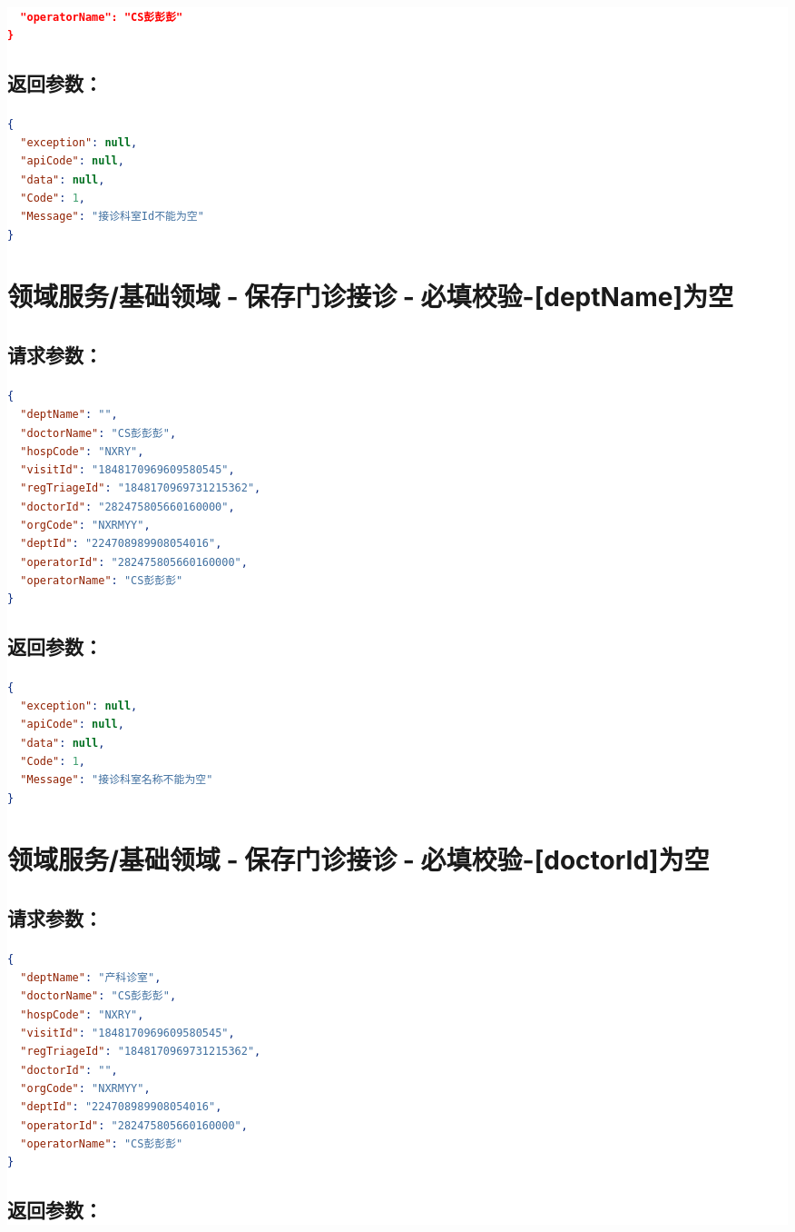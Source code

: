 ``` json
  "operatorName": "CS彭彭彭"
}
```
## 返回参数：
``` json
{
  "exception": null,
  "apiCode": null,
  "data": null,
  "Code": 1,
  "Message": "接诊科室Id不能为空"
}
```
# 领域服务/基础领域 - 保存门诊接诊 - 必填校验-[deptName]为空
## 请求参数：
``` json
{
  "deptName": "",
  "doctorName": "CS彭彭彭",
  "hospCode": "NXRY",
  "visitId": "1848170969609580545",
  "regTriageId": "1848170969731215362",
  "doctorId": "282475805660160000",
  "orgCode": "NXRMYY",
  "deptId": "224708989908054016",
  "operatorId": "282475805660160000",
  "operatorName": "CS彭彭彭"
}
```
## 返回参数：
``` json
{
  "exception": null,
  "apiCode": null,
  "data": null,
  "Code": 1,
  "Message": "接诊科室名称不能为空"
}
```
# 领域服务/基础领域 - 保存门诊接诊 - 必填校验-[doctorId]为空
## 请求参数：
``` json
{
  "deptName": "产科诊室",
  "doctorName": "CS彭彭彭",
  "hospCode": "NXRY",
  "visitId": "1848170969609580545",
  "regTriageId": "1848170969731215362",
  "doctorId": "",
  "orgCode": "NXRMYY",
  "deptId": "224708989908054016",
  "operatorId": "282475805660160000",
  "operatorName": "CS彭彭彭"
}
```
## 返回参数：